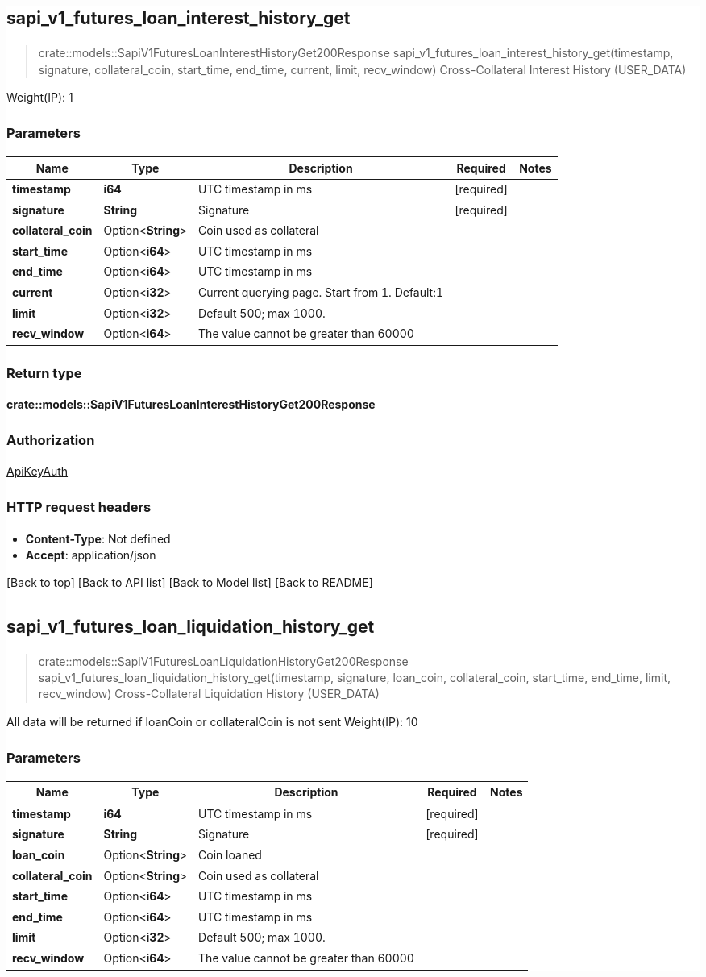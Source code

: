 ## sapi_v1_futures_loan_interest_history_get

> crate::models::SapiV1FuturesLoanInterestHistoryGet200Response sapi_v1_futures_loan_interest_history_get(timestamp, signature, collateral_coin, start_time, end_time, current, limit, recv_window)
Cross-Collateral Interest History (USER_DATA)

Weight(IP): 1

### Parameters


Name | Type | Description  | Required | Notes
------------- | ------------- | ------------- | ------------- | -------------
**timestamp** | **i64** | UTC timestamp in ms | [required] |
**signature** | **String** | Signature | [required] |
**collateral_coin** | Option<**String**> | Coin used as collateral |  |
**start_time** | Option<**i64**> | UTC timestamp in ms |  |
**end_time** | Option<**i64**> | UTC timestamp in ms |  |
**current** | Option<**i32**> | Current querying page. Start from 1. Default:1 |  |
**limit** | Option<**i32**> | Default 500; max 1000. |  |
**recv_window** | Option<**i64**> | The value cannot be greater than 60000 |  |

### Return type

[**crate::models::SapiV1FuturesLoanInterestHistoryGet200Response**](_sapi_v1_futures_loan_interestHistory_get_200_response.md)

### Authorization

[ApiKeyAuth](../README.md#ApiKeyAuth)

### HTTP request headers

- **Content-Type**: Not defined
- **Accept**: application/json

[[Back to top]](#) [[Back to API list]](../README.md#documentation-for-api-endpoints) [[Back to Model list]](../README.md#documentation-for-models) [[Back to README]](../README.md)


## sapi_v1_futures_loan_liquidation_history_get

> crate::models::SapiV1FuturesLoanLiquidationHistoryGet200Response sapi_v1_futures_loan_liquidation_history_get(timestamp, signature, loan_coin, collateral_coin, start_time, end_time, limit, recv_window)
Cross-Collateral Liquidation History (USER_DATA)

All data will be returned if loanCoin or collateralCoin is not sent  Weight(IP): 10

### Parameters


Name | Type | Description  | Required | Notes
------------- | ------------- | ------------- | ------------- | -------------
**timestamp** | **i64** | UTC timestamp in ms | [required] |
**signature** | **String** | Signature | [required] |
**loan_coin** | Option<**String**> | Coin loaned |  |
**collateral_coin** | Option<**String**> | Coin used as collateral |  |
**start_time** | Option<**i64**> | UTC timestamp in ms |  |
**end_time** | Option<**i64**> | UTC timestamp in ms |  |
**limit** | Option<**i32**> | Default 500; max 1000. |  |
**recv_window** | Option<**i64**> | The value cannot be greater than 60000 |  |
